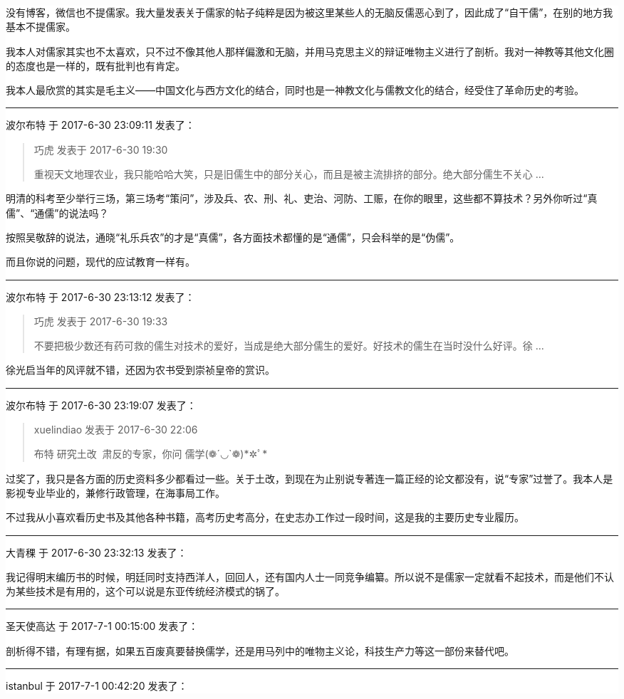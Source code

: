 

没有博客，微信也不提儒家。我大量发表关于儒家的帖子纯粹是因为被这里某些人的无脑反儒恶心到了，因此成了“自干儒”，在别的地方我基本不提儒家。

我本人对儒家其实也不太喜欢，只不过不像其他人那样偏激和无脑，并用马克思主义的辩证唯物主义进行了剖析。我对一神教等其他文化圈的态度也是一样的，既有批判也有肯定。

我本人最欣赏的其实是毛主义——中国文化与西方文化的结合，同时也是一神教文化与儒教文化的结合，经受住了革命历史的考验。

---------

波尔布特 于 2017-6-30 23:09:11 发表了：

> 巧虎 发表于 2017-6-30 19:30
> 
> 重视天文地理农业，我只能哈哈大笑，只是旧儒生中的部分关心，而且是被主流排挤的部分。绝大部分儒生不关心 ...



明清的科考至少举行三场，第三场考“策问”，涉及兵、农、刑、礼、吏治、河防、工赈，在你的眼里，这些都不算技术？另外你听过“真儒”、“通儒”的说法吗？

按照吴敬辞的说法，通晓“礼乐兵农”的才是“真儒”，各方面技术都懂的是“通儒”，只会科举的是“伪儒”。

而且你说的问题，现代的应试教育一样有。

---------

波尔布特 于 2017-6-30 23:13:12 发表了：

> 巧虎 发表于 2017-6-30 19:33
> 
> 不要把极少数还有药可救的儒生对技术的爱好，当成是绝大部分儒生的爱好。好技术的儒生在当时没什么好评。徐 ...



徐光启当年的风评就不错，还因为农书受到崇祯皇帝的赏识。

---------

波尔布特 于 2017-6-30 23:19:07 发表了：

> xuelindiao 发表于 2017-6-30 22:06
> 
> 布特 研究土改  肃反的专家，你问 儒学(❁´◡\`❁)\*✲ﾟ\*



过奖了，我只是各方面的历史资料多少都看过一些。关于土改，到现在为止别说专著连一篇正经的论文都没有，说“专家”过誉了。我本人是影视专业毕业的，兼修行政管理，在海事局工作。

不过我从小喜欢看历史书及其他各种书籍，高考历史考高分，在史志办工作过一段时间，这是我的主要历史专业履历。

---------

大青稞 于 2017-6-30 23:32:13 发表了：

我记得明末编历书的时候，明廷同时支持西洋人，回回人，还有国内人士一同竞争编纂。所以说不是儒家一定就看不起技术，而是他们不认为某些技术是有用的，这个可以说是东亚传统经济模式的锅了。

---------

圣天使高达 于 2017-7-1 00:15:00 发表了：

剖析得不错，有理有据，如果五百废真要替换儒学，还是用马列中的唯物主义论，科技生产力等这一部份来替代吧。

---------

istanbul 于 2017-7-1 00:42:20 发表了：

